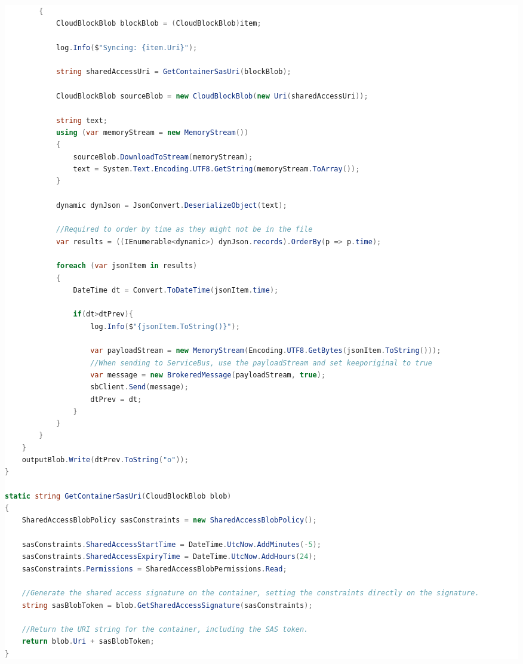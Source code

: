 ```csharp
        {
            CloudBlockBlob blockBlob = (CloudBlockBlob)item;

            log.Info($"Syncing: {item.Uri}");

            string sharedAccessUri = GetContainerSasUri(blockBlob);

            CloudBlockBlob sourceBlob = new CloudBlockBlob(new Uri(sharedAccessUri));

            string text;
            using (var memoryStream = new MemoryStream())
            {
                sourceBlob.DownloadToStream(memoryStream);
                text = System.Text.Encoding.UTF8.GetString(memoryStream.ToArray());
            }

            dynamic dynJson = JsonConvert.DeserializeObject(text);

            //Required to order by time as they might not be in the file
            var results = ((IEnumerable<dynamic>) dynJson.records).OrderBy(p => p.time);

            foreach (var jsonItem in results)
            {
                DateTime dt = Convert.ToDateTime(jsonItem.time);

                if(dt>dtPrev){
                    log.Info($"{jsonItem.ToString()}");

                    var payloadStream = new MemoryStream(Encoding.UTF8.GetBytes(jsonItem.ToString()));
                    //When sending to ServiceBus, use the payloadStream and set keeporiginal to true
                    var message = new BrokeredMessage(payloadStream, true);
                    sbClient.Send(message);
                    dtPrev = dt;
                }
            }
        }
    }
    outputBlob.Write(dtPrev.ToString("o"));
}

static string GetContainerSasUri(CloudBlockBlob blob)
{
    SharedAccessBlobPolicy sasConstraints = new SharedAccessBlobPolicy();

    sasConstraints.SharedAccessStartTime = DateTime.UtcNow.AddMinutes(-5);
    sasConstraints.SharedAccessExpiryTime = DateTime.UtcNow.AddHours(24);
    sasConstraints.Permissions = SharedAccessBlobPermissions.Read;

    //Generate the shared access signature on the container, setting the constraints directly on the signature.
    string sasBlobToken = blob.GetSharedAccessSignature(sasConstraints);

    //Return the URI string for the container, including the SAS token.
    return blob.Uri + sasBlobToken;
}
```
